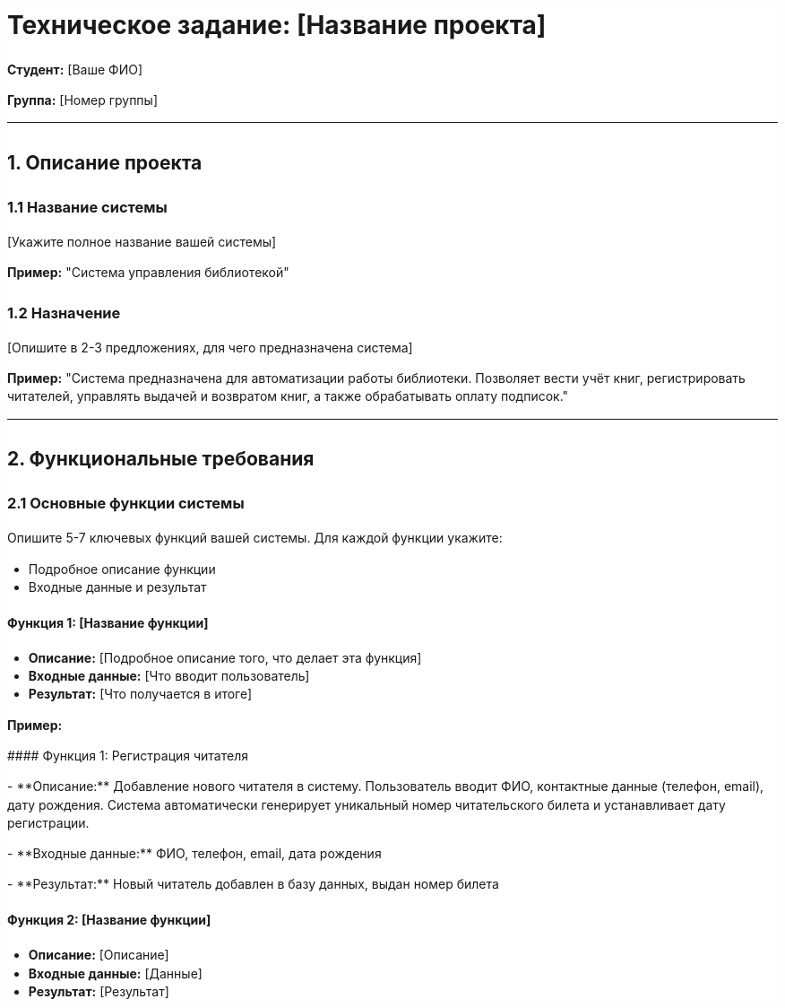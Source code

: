 # Техническое задание: \[Название проекта\]

**Студент:** \[Ваше ФИО\]

**Группа:** \[Номер группы\]

---

## 1\. Описание проекта

### 1.1 Название системы

\[Укажите полное название вашей системы\]

**Пример:** "Система управления библиотекой"

### 1.2 Назначение

\[Опишите в 2-3 предложениях, для чего предназначена система\]

**Пример:** "Система предназначена для автоматизации работы библиотеки. Позволяет вести учёт книг, регистрировать читателей, управлять выдачей и возвратом книг, а также обрабатывать оплату подписок."

---

## 2\. Функциональные требования

### 2.1 Основные функции системы

Опишите 5-7 ключевых функций вашей системы. Для каждой функции укажите:

- Подробное описание функции  
- Входные данные и результат

#### Функция 1: \[Название функции\]

- **Описание:** \[Подробное описание того, что делает эта функция\]  
- **Входные данные:** \[Что вводит пользователь\]  
- **Результат:** \[Что получается в итоге\]

**Пример:**

\#\#\#\# Функция 1: Регистрация читателя

\- \*\*Описание:\*\* Добавление нового читателя в систему. Пользователь вводит ФИО, контактные данные (телефон, email), дату рождения. Система автоматически генерирует уникальный номер читательского билета и устанавливает дату регистрации.

\- \*\*Входные данные:\*\* ФИО, телефон, email, дата рождения

\- \*\*Результат:\*\* Новый читатель добавлен в базу данных, выдан номер билета

#### Функция 2: \[Название функции\]

- **Описание:** \[Описание\]  
- **Входные данные:** \[Данные\]  
- **Результат:** \[Результат\]
